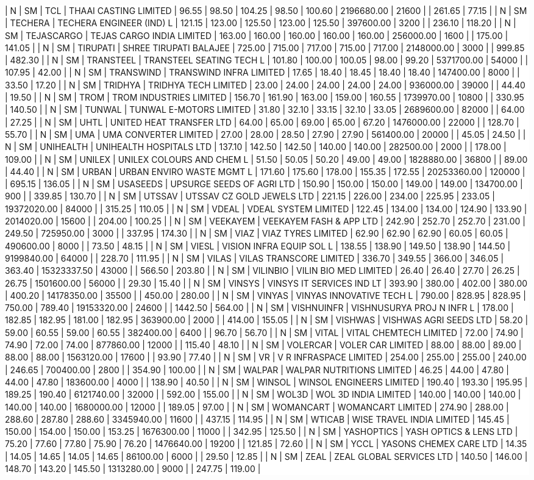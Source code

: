 | N | SM | TCL | THAAI CASTING LIMITED | 96.55 | 98.50 | 104.25 | 98.50 | 100.60 | 2196680.00 | 21600 |  | 261.65 | 77.15 |
| N | SM | TECHERA | TECHERA ENGINEER (IND) L | 121.15 | 123.00 | 125.50 | 123.00 | 125.50 | 397600.00 | 3200 |  | 236.10 | 118.20 |
| N | SM | TEJASCARGO | TEJAS CARGO INDIA LIMITED | 163.00 | 160.00 | 160.00 | 160.00 | 160.00 | 256000.00 | 1600 |  | 175.00 | 141.05 |
| N | SM | TIRUPATI | SHREE TIRUPATI BALAJEE | 725.00 | 715.00 | 717.00 | 715.00 | 717.00 | 2148000.00 | 3000 |  | 999.85 | 482.30 |
| N | SM | TRANSTEEL | TRANSTEEL SEATING TECH L | 101.80 | 100.00 | 100.05 | 98.00 | 99.20 | 5371700.00 | 54000 |  | 107.95 | 42.00 |
| N | SM | TRANSWIND | TRANSWIND INFRA LIMITED | 17.65 | 18.40 | 18.45 | 18.40 | 18.40 | 147400.00 | 8000 |  | 33.50 | 17.20 |
| N | SM | TRIDHYA | TRIDHYA TECH LIMITED | 23.00 | 24.00 | 24.00 | 24.00 | 24.00 | 936000.00 | 39000 |  | 44.40 | 19.50 |
| N | SM | TROM | TROM INDUSTRIES LIMITED | 156.70 | 161.90 | 163.00 | 159.00 | 160.55 | 1739970.00 | 10800 |  | 330.95 | 140.50 |
| N | SM | TUNWAL | TUNWAL E-MOTORS LIMITED | 31.80 | 32.10 | 33.15 | 32.10 | 33.05 | 2689600.00 | 82000 |  | 64.00 | 27.25 |
| N | SM | UHTL | UNITED HEAT TRANSFER LTD | 64.00 | 65.00 | 69.00 | 65.00 | 67.20 | 1476000.00 | 22000 |  | 128.70 | 55.70 |
| N | SM | UMA | UMA CONVERTER LIMITED | 27.00 | 28.00 | 28.50 | 27.90 | 27.90 | 561400.00 | 20000 |  | 45.05 | 24.50 |
| N | SM | UNIHEALTH | UNIHEALTH HOSPITALS LTD | 137.10 | 142.50 | 142.50 | 140.00 | 140.00 | 282500.00 | 2000 |  | 178.00 | 109.00 |
| N | SM | UNILEX | UNILEX COLOURS AND CHEM L | 51.50 | 50.05 | 50.20 | 49.00 | 49.00 | 1828880.00 | 36800 |  | 89.00 | 44.40 |
| N | SM | URBAN | URBAN ENVIRO WASTE MGMT L | 171.60 | 175.60 | 178.00 | 155.35 | 172.55 | 20253360.00 | 120000 |  | 695.15 | 136.05 |
| N | SM | USASEEDS | UPSURGE SEEDS OF AGRI LTD | 150.90 | 150.00 | 150.00 | 149.00 | 149.00 | 134700.00 | 900 |  | 339.85 | 130.70 |
| N | SM | UTSSAV | UTSSAV CZ GOLD JEWELS LTD | 221.15 | 226.00 | 234.00 | 225.95 | 233.05 | 19372020.00 | 84000 |  | 315.25 | 110.05 |
| N | SM | VDEAL | VDEAL SYSTEM LIMITED | 122.45 | 134.00 | 134.00 | 124.90 | 133.90 | 2014020.00 | 15600 |  | 204.00 | 100.25 |
| N | SM | VEEKAYEM | VEEKAYEM FASH & APP LTD | 242.90 | 252.70 | 252.70 | 231.00 | 249.50 | 725950.00 | 3000 |  | 337.95 | 174.30 |
| N | SM | VIAZ | VIAZ TYRES LIMITED | 62.90 | 62.90 | 62.90 | 60.05 | 60.05 | 490600.00 | 8000 |  | 73.50 | 48.15 |
| N | SM | VIESL | VISION INFRA EQUIP SOL L | 138.55 | 138.90 | 149.50 | 138.90 | 144.50 | 9199840.00 | 64000 |  | 228.70 | 111.95 |
| N | SM | VILAS | VILAS TRANSCORE LIMITED | 336.70 | 349.55 | 366.00 | 346.05 | 363.40 | 15323337.50 | 43000 |  | 566.50 | 203.80 |
| N | SM | VILINBIO | VILIN BIO MED LIMITED | 26.40 | 26.40 | 27.70 | 26.25 | 26.75 | 1501600.00 | 56000 |  | 29.30 | 15.40 |
| N | SM | VINSYS | VINSYS IT SERVICES IND LT | 393.90 | 380.00 | 402.00 | 380.00 | 400.20 | 14178350.00 | 35500 |  | 450.00 | 280.00 |
| N | SM | VINYAS | VINYAS INNOVATIVE TECH L | 790.00 | 828.95 | 828.95 | 750.00 | 789.40 | 19153320.00 | 24600 |  | 1442.50 | 564.00 |
| N | SM | VISHNUINFR | VISHNUSURYA PROJ N INFR L | 178.00 | 182.85 | 182.95 | 181.00 | 182.95 | 363900.00 | 2000 |  | 414.00 | 155.05 |
| N | SM | VISHWAS | VISHWAS AGRI SEEDS LTD | 58.20 | 59.00 | 60.55 | 59.00 | 60.55 | 382400.00 | 6400 |  | 96.70 | 56.70 |
| N | SM | VITAL | VITAL CHEMTECH LIMITED | 72.00 | 74.90 | 74.90 | 72.00 | 74.00 | 877860.00 | 12000 |  | 115.40 | 48.10 |
| N | SM | VOLERCAR | VOLER CAR LIMITED | 88.00 | 88.00 | 89.00 | 88.00 | 88.00 | 1563120.00 | 17600 |  | 93.90 | 77.40 |
| N | SM | VR | V R INFRASPACE LIMITED | 254.00 | 255.00 | 255.00 | 240.00 | 246.65 | 700400.00 | 2800 |  | 354.90 | 100.00 |
| N | SM | WALPAR | WALPAR NUTRITIONS LIMITED | 46.25 | 44.00 | 47.80 | 44.00 | 47.80 | 183600.00 | 4000 |  | 138.90 | 40.50 |
| N | SM | WINSOL | WINSOL ENGINEERS LIMITED | 190.40 | 193.30 | 195.95 | 189.25 | 190.40 | 6121740.00 | 32000 |  | 592.00 | 155.00 |
| N | SM | WOL3D | WOL 3D INDIA LIMITED | 140.00 | 140.00 | 140.00 | 140.00 | 140.00 | 1680000.00 | 12000 |  | 189.05 | 97.00 |
| N | SM | WOMANCART | WOMANCART LIMITED | 274.90 | 288.00 | 288.60 | 287.80 | 288.60 | 3345940.00 | 11600 |  | 437.15 | 114.95 |
| N | SM | WTICAB | WISE TRAVEL INDIA LIMITED | 145.45 | 150.00 | 154.00 | 150.00 | 153.25 | 1676300.00 | 11000 |  | 342.95 | 125.50 |
| N | SM | YASHOPTICS | YASH OPTICS & LENS LTD | 75.20 | 77.60 | 77.80 | 75.90 | 76.20 | 1476640.00 | 19200 |  | 121.85 | 72.60 |
| N | SM | YCCL | YASONS CHEMEX CARE LTD | 14.35 | 14.05 | 14.65 | 14.05 | 14.65 | 86100.00 | 6000 |  | 29.50 | 12.85 |
| N | SM | ZEAL | ZEAL GLOBAL SERVICES LTD | 140.50 | 146.00 | 148.70 | 143.20 | 145.50 | 1313280.00 | 9000 |  | 247.75 | 119.00 |